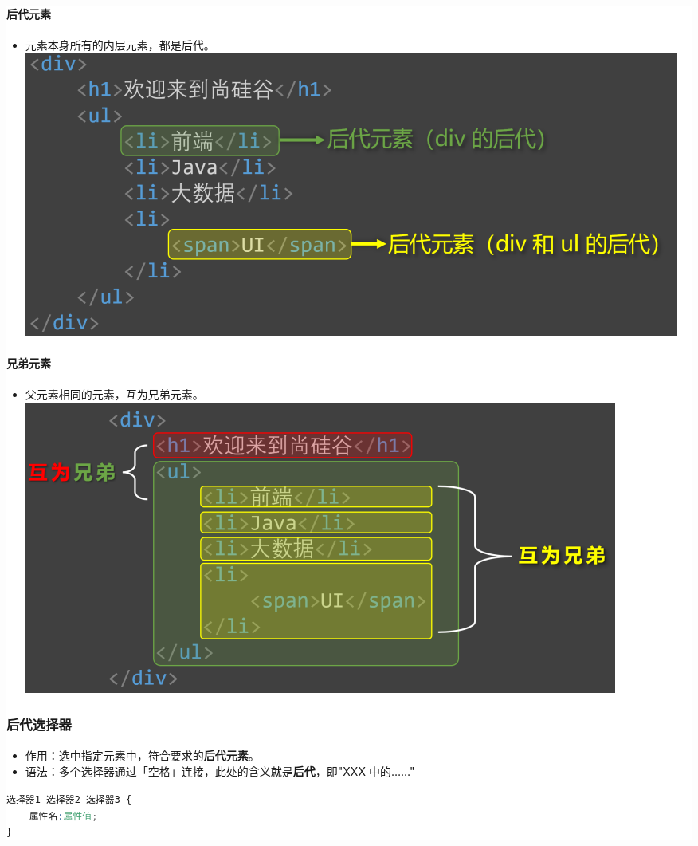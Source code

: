 #### 后代元素

- 元素本身所有的内层元素，都是后代。 ![CSS\_posterity](assets/2-css选择器详述/CSS_posterity.png)

#### 兄弟元素

- 父元素相同的元素，互为兄弟元素。 ![CSS\_brother](assets/2-css选择器详述/CSS_brother.png)

### 后代选择器

- 作用：选中指定元素中，符合要求的**后代元素**。
- 语法：多个选择器通过「空格」连接，此处的含义就是**后代**，即"XXX 中的……"

```css [example.css]
选择器1 选择器2 选择器3 {
	属性名:属性值;
}
```
